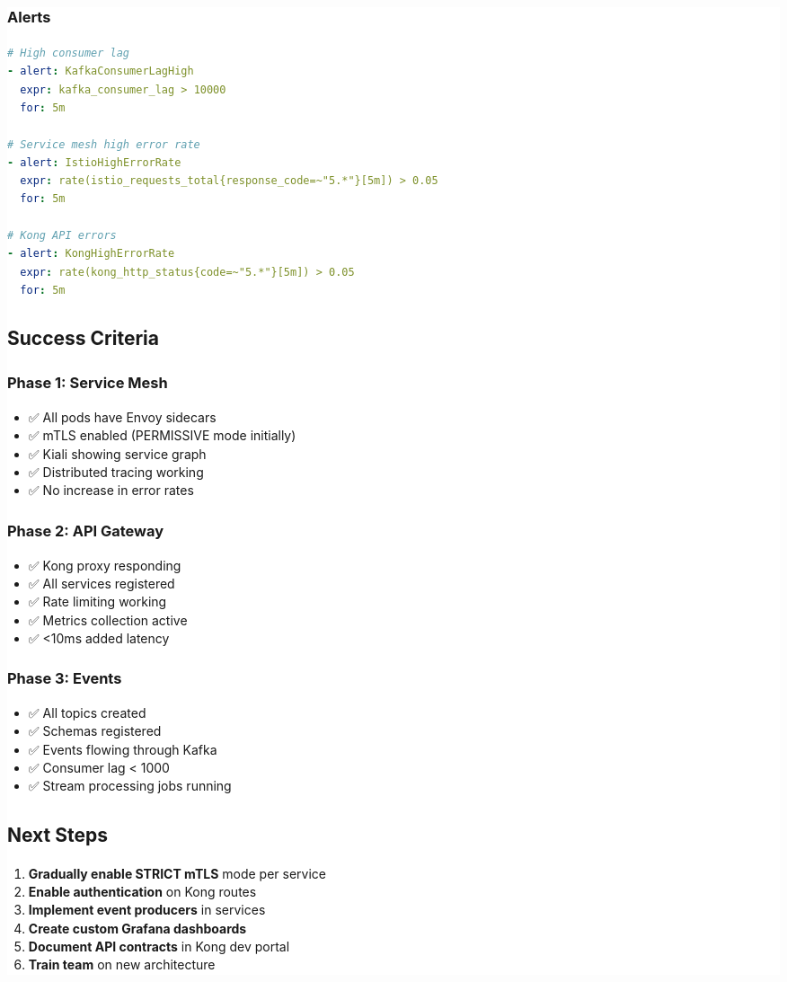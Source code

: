 ### Alerts

```yaml
# High consumer lag
- alert: KafkaConsumerLagHigh
  expr: kafka_consumer_lag > 10000
  for: 5m

# Service mesh high error rate
- alert: IstioHighErrorRate
  expr: rate(istio_requests_total{response_code=~"5.*"}[5m]) > 0.05
  for: 5m

# Kong API errors
- alert: KongHighErrorRate
  expr: rate(kong_http_status{code=~"5.*"}[5m]) > 0.05
  for: 5m
```

## Success Criteria

### Phase 1: Service Mesh
- ✅ All pods have Envoy sidecars
- ✅ mTLS enabled (PERMISSIVE mode initially)
- ✅ Kiali showing service graph
- ✅ Distributed tracing working
- ✅ No increase in error rates

### Phase 2: API Gateway
- ✅ Kong proxy responding
- ✅ All services registered
- ✅ Rate limiting working
- ✅ Metrics collection active
- ✅ <10ms added latency

### Phase 3: Events
- ✅ All topics created
- ✅ Schemas registered
- ✅ Events flowing through Kafka
- ✅ Consumer lag < 1000
- ✅ Stream processing jobs running

## Next Steps

1. **Gradually enable STRICT mTLS** mode per service
2. **Enable authentication** on Kong routes
3. **Implement event producers** in services
4. **Create custom Grafana dashboards**
5. **Document API contracts** in Kong dev portal
6. **Train team** on new architecture
